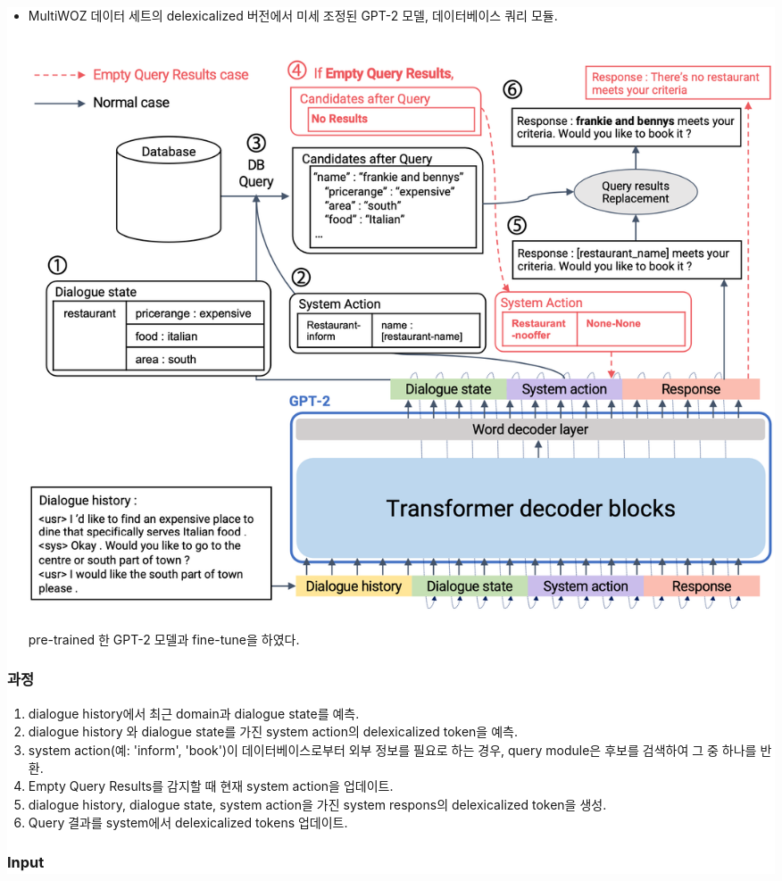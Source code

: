 - MultiWOZ 데이터 세트의 delexicalized 버전에서 미세 조정된 GPT-2 모델, 데이터베이스 쿼리 모듈.
    
    ![스크린샷 2023-03-19 오후 6.27.38.png](/assets/img/content/TOD/6.png)
    
    pre-trained 한 GPT-2 모델과 fine-tune을 하였다.
    

### 과정

1. dialogue history에서 최근 domain과 dialogue state를 예측.
2. dialogue history 와 dialogue state를 가진 system action의 delexicalized token을 예측.
3. system action(예: 'inform', 'book')이 데이터베이스로부터 외부 정보를 필요로 하는 경우, query module은 후보를 검색하여 그 중 하나를 반환.
4. Empty Query Results를 감지할 때 현재 system action을 업데이트.
5. dialogue history, dialogue state, system action을 가진 system respons의 delexicalized token을 생성.
6. Query 결과를 system에서 delexicalized tokens 업데이트.

### Input
